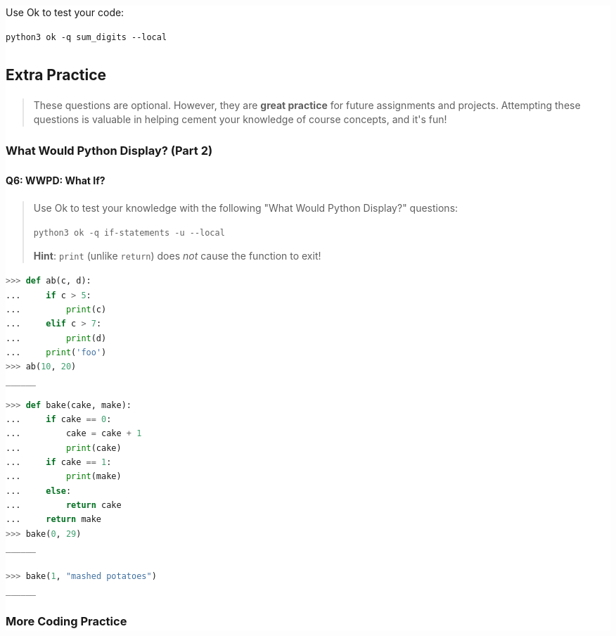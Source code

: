 Use Ok to test your code:

```shell
python3 ok -q sum_digits --local
```



## Extra Practice

> These questions are optional. However, they are **great practice** for future assignments and projects. Attempting these questions is valuable in helping cement your knowledge of course concepts, and it's fun!

### What Would Python Display? (Part 2)

#### Q6: WWPD: What If?

> Use Ok to test your knowledge with the following "What Would Python Display?" questions:
>
> ```shell
> python3 ok -q if-statements -u --local
> ```
>
> **Hint**: `print` (unlike `return`) does *not* cause the function to exit!

```python
>>> def ab(c, d):
...     if c > 5:
...         print(c)
...     elif c > 7:
...         print(d)
...     print('foo')
>>> ab(10, 20)
______
```

```python
>>> def bake(cake, make):
...     if cake == 0:
...         cake = cake + 1
...         print(cake)
...     if cake == 1:
...         print(make)
...     else:
...         return cake
...     return make
>>> bake(0, 29)
______

>>> bake(1, "mashed potatoes")
______
```

### More Coding Practice
